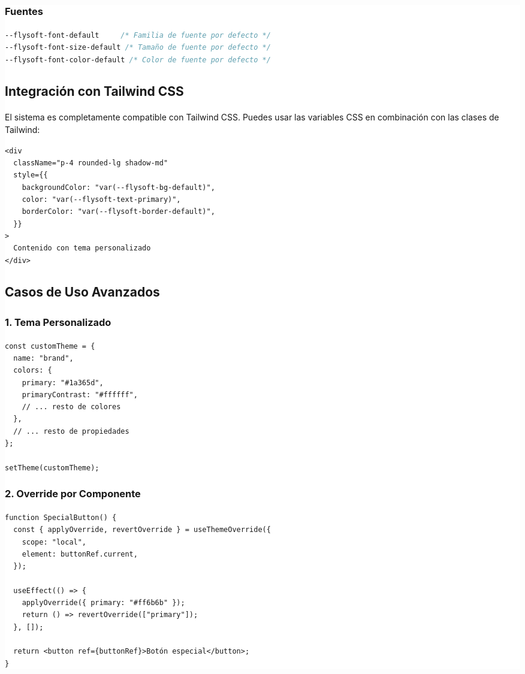 ### Fuentes

```css
--flysoft-font-default     /* Familia de fuente por defecto */
--flysoft-font-size-default /* Tamaño de fuente por defecto */
--flysoft-font-color-default /* Color de fuente por defecto */
```

## Integración con Tailwind CSS

El sistema es completamente compatible con Tailwind CSS. Puedes usar las variables CSS en combinación con las clases de Tailwind:

```tsx
<div
  className="p-4 rounded-lg shadow-md"
  style={{
    backgroundColor: "var(--flysoft-bg-default)",
    color: "var(--flysoft-text-primary)",
    borderColor: "var(--flysoft-border-default)",
  }}
>
  Contenido con tema personalizado
</div>
```

## Casos de Uso Avanzados

### 1. Tema Personalizado

```tsx
const customTheme = {
  name: "brand",
  colors: {
    primary: "#1a365d",
    primaryContrast: "#ffffff",
    // ... resto de colores
  },
  // ... resto de propiedades
};

setTheme(customTheme);
```

### 2. Override por Componente

```tsx
function SpecialButton() {
  const { applyOverride, revertOverride } = useThemeOverride({
    scope: "local",
    element: buttonRef.current,
  });

  useEffect(() => {
    applyOverride({ primary: "#ff6b6b" });
    return () => revertOverride(["primary"]);
  }, []);

  return <button ref={buttonRef}>Botón especial</button>;
}
```
